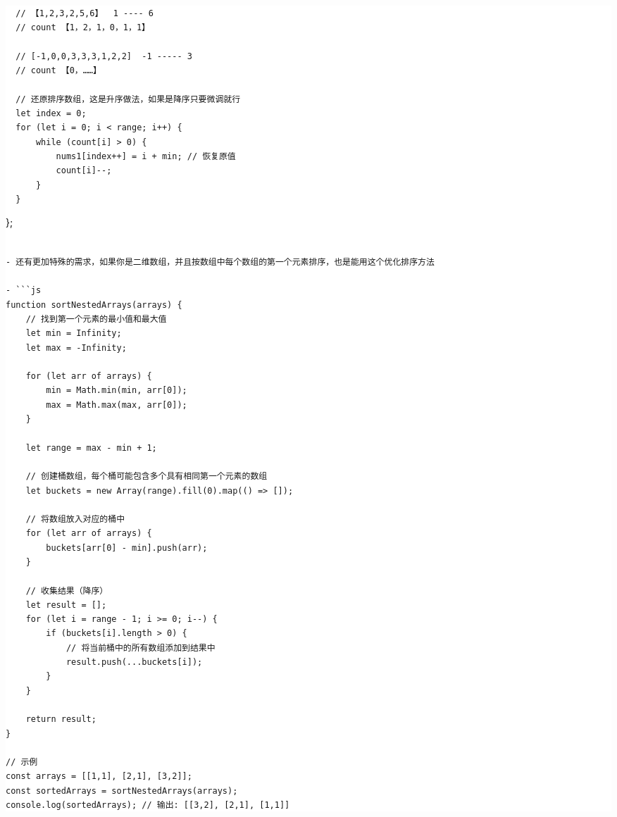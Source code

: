       // 【1,2,3,2,5,6】  1 ---- 6
      // count 【1，2，1，0，1，1】
  
      // [-1,0,0,3,3,3,1,2,2]  -1 ----- 3
      // count 【0，……】
  
      // 还原排序数组，这是升序做法，如果是降序只要微调就行
      let index = 0;
      for (let i = 0; i < range; i++) {
          while (count[i] > 0) {
              nums1[index++] = i + min; // 恢复原值
              count[i]--;
          }
      }
  };
  ```

- 还有更加特殊的需求，如果你是二维数组，并且按数组中每个数组的第一个元素排序，也是能用这个优化排序方法

- ```js
  function sortNestedArrays(arrays) {
      // 找到第一个元素的最小值和最大值
      let min = Infinity;
      let max = -Infinity;
      
      for (let arr of arrays) {
          min = Math.min(min, arr[0]);
          max = Math.max(max, arr[0]);
      }
      
      let range = max - min + 1;
      
      // 创建桶数组，每个桶可能包含多个具有相同第一个元素的数组
      let buckets = new Array(range).fill(0).map(() => []);
      
      // 将数组放入对应的桶中
      for (let arr of arrays) {
          buckets[arr[0] - min].push(arr);
      }
      
      // 收集结果（降序）
      let result = [];
      for (let i = range - 1; i >= 0; i--) {
          if (buckets[i].length > 0) {
              // 将当前桶中的所有数组添加到结果中
              result.push(...buckets[i]);
          }
      }
      
      return result;
  }
  
  // 示例
  const arrays = [[1,1], [2,1], [3,2]];
  const sortedArrays = sortNestedArrays(arrays);
  console.log(sortedArrays); // 输出: [[3,2], [2,1], [1,1]]
  ```

